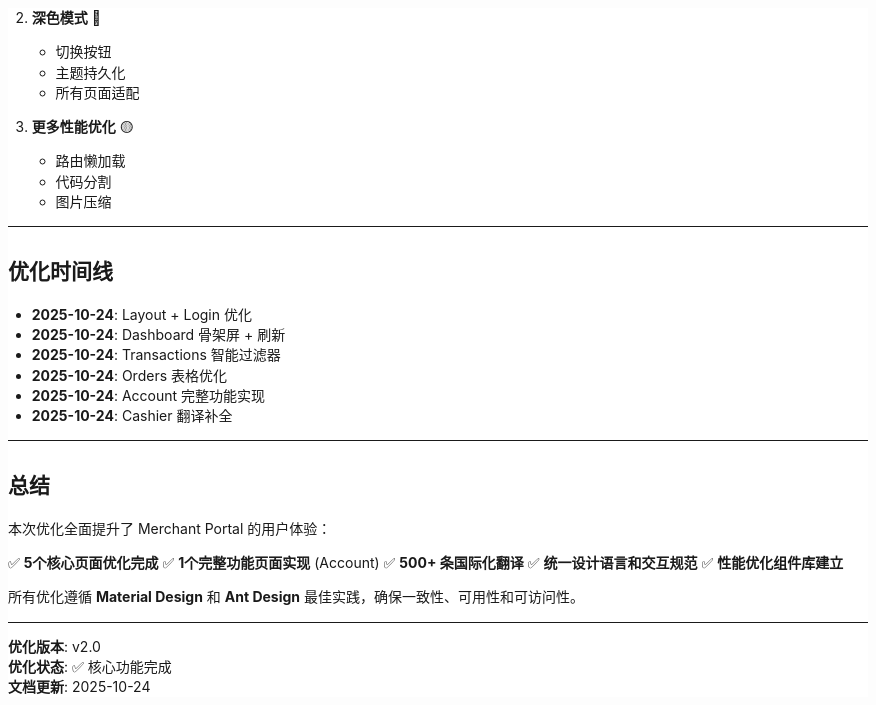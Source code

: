 2. **深色模式** 🔴
   - 切换按钮
   - 主题持久化
   - 所有页面适配

3. **更多性能优化** 🟡
   - 路由懒加载
   - 代码分割
   - 图片压缩

---

## 优化时间线

- **2025-10-24**: Layout + Login 优化
- **2025-10-24**: Dashboard 骨架屏 + 刷新
- **2025-10-24**: Transactions 智能过滤器
- **2025-10-24**: Orders 表格优化
- **2025-10-24**: Account 完整功能实现
- **2025-10-24**: Cashier 翻译补全

---

## 总结

本次优化全面提升了 Merchant Portal 的用户体验：

✅ **5个核心页面优化完成**
✅ **1个完整功能页面实现** (Account)
✅ **500+ 条国际化翻译**
✅ **统一设计语言和交互规范**
✅ **性能优化组件库建立**

所有优化遵循 **Material Design** 和 **Ant Design** 最佳实践，确保一致性、可用性和可访问性。

---

**优化版本**: v2.0  
**优化状态**: ✅ 核心功能完成  
**文档更新**: 2025-10-24
